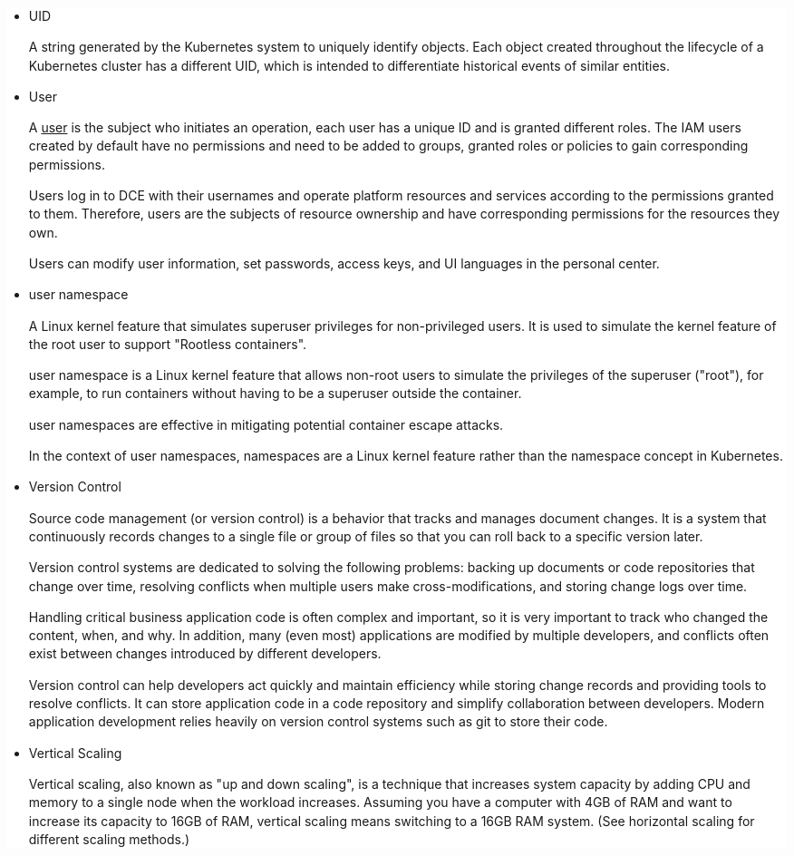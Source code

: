 - UID

    A string generated by the Kubernetes system to uniquely identify objects. Each object
    created throughout the lifecycle of a Kubernetes cluster has a different UID, which is
    intended to differentiate historical events of similar entities.

- User

    A [user](../ghippo/user-guide/access-control/user.md) is the subject who initiates an operation, each user has a unique ID and is granted different roles. The IAM users created by default have no permissions and need to be added to groups, granted roles or policies to gain corresponding permissions.

    Users log in to DCE with their usernames and operate platform resources and services according to the permissions granted to them. Therefore, users are the subjects of resource ownership and have corresponding permissions for the resources they own.

    Users can modify user information, set passwords, access keys, and UI languages in the personal center.

- user namespace

    A Linux kernel feature that simulates superuser privileges for non-privileged users. It is used to simulate the kernel feature of the root user to support "Rootless containers".

    user namespace is a Linux kernel feature that allows non-root users to simulate the privileges of the superuser ("root"), for example, to run containers without having to be a superuser outside the container.

    user namespaces are effective in mitigating potential container escape attacks.

    In the context of user namespaces, namespaces are a Linux kernel feature rather than the namespace concept in Kubernetes.

- Version Control

    Source code management (or version control) is a behavior that tracks and manages document changes. It is a system that continuously records changes to a single file or group of files so that you can roll back to a specific version later.

    Version control systems are dedicated to solving the following problems: backing up documents or code repositories that change over time, resolving conflicts when multiple users make cross-modifications, and storing change logs over time.

    Handling critical business application code is often complex and important, so it is very important to track who changed the content, when, and why. In addition, many (even most) applications are modified by multiple developers, and conflicts often exist between changes introduced by different developers.

    Version control can help developers act quickly and maintain efficiency while storing change records and providing tools to resolve conflicts. It can store application code in a code repository and simplify collaboration between developers. Modern application development relies heavily on version control systems such as git to store their code.

- Vertical Scaling

    Vertical scaling, also known as "up and down scaling", is a technique that increases system capacity by adding CPU and memory to a single node when the workload increases. Assuming you have a computer with 4GB of RAM and want to increase its capacity to 16GB of RAM, vertical scaling means switching to a 16GB RAM system. (See horizontal scaling for different scaling methods.)
